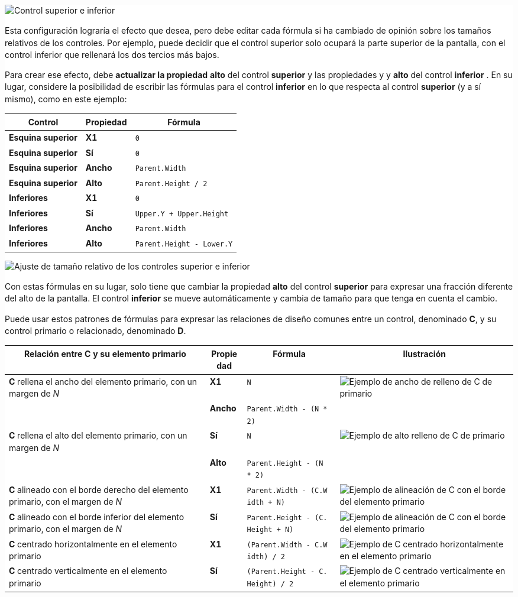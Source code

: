 ![Control superior e inferior](media/create-responsive-layout/dynamic-layout.png)

Esta configuración lograría el efecto que desea, pero debe editar cada fórmula si ha cambiado de opinión sobre los tamaños relativos de los controles. Por ejemplo, puede decidir que el control superior solo ocupará la parte superior de la pantalla, con el control inferior que rellenará los dos tercios más bajos. 

Para crear ese efecto, debe **actualizar la propiedad** **alto** del control **superior** y las propiedades y y **alto** del control **inferior** . En su lugar, considere la posibilidad de escribir las fórmulas para el control **inferior** en lo que respecta al control **superior** (y a sí mismo), como en este ejemplo:


| Control | Propiedad | Fórmula           |
|-|----------|-------------------|
| **Esquina superior** | **X1**        | `0`                 |
| **Esquina superior** | **Sí**        | `0`                 |
| **Esquina superior** | **Ancho**    | `Parent.Width`      |
| **Esquina superior** | **Alto**   | `Parent.Height / 2` |
| **Inferiores** | **X1**        | `0`                       |
| **Inferiores** | **Sí**        | `Upper.Y + Upper.Height`  |
| **Inferiores** | **Ancho**    | `Parent.Width`            |
| **Inferiores** | **Alto**   | `Parent.Height - Lower.Y` |

![Ajuste de tamaño relativo de los controles superior e inferior](media/create-responsive-layout/dynamic-layout2.png)

Con estas fórmulas en su lugar, solo tiene que cambiar la propiedad **alto** del control **superior** para expresar una fracción diferente del alto de la pantalla. El control **inferior** se mueve automáticamente y cambia de tamaño para que tenga en cuenta el cambio.

Puede usar estos patrones de fórmulas para expresar las relaciones de diseño comunes entre un control, denominado **C**, y su control primario o relacionado, denominado **D**.

| Relación entre C y su elemento primario | Propiedad | Fórmula | Ilustración |
|--|--|--|--|
| **C** rellena el ancho del elemento primario, con un margen de *N* | **X1**| `N` | ![Ejemplo de ancho de relleno de C de primario](media/create-responsive-layout/c1.png) |
|  | **Ancho** | `Parent.Width - (N * 2)` |  |
| **C** rellena el alto del elemento primario, con un margen de *N* | **Sí** | `N` | ![Ejemplo de alto relleno de C de primario](media/create-responsive-layout/c2.png) |
|  | **Alto** | `Parent.Height - (N * 2)` |  |
| **C** alineado con el borde derecho del elemento primario, con el margen de *N* | **X1** | `Parent.Width - (C.Width + N)` | ![Ejemplo de alineación de C con el borde del elemento primario](media/create-responsive-layout/c3.png) |
| **C** alineado con el borde inferior del elemento primario, con el margen de *N* | **Sí** | `Parent.Height - (C.Height + N)` | ![Ejemplo de alineación de C con el borde del elemento primario](media/create-responsive-layout/c4.png) |
| **C** centrado horizontalmente en el elemento primario | **X1** | `(Parent.Width - C.Width) / 2` | ![Ejemplo de C centrado horizontalmente en el elemento primario](media/create-responsive-layout/c5.png) |
| **C** centrado verticalmente en el elemento primario | **Sí** | `(Parent.Height - C.Height) / 2` | ![Ejemplo de C centrado verticalmente en el elemento primario](media/create-responsive-layout/c6.png) |
